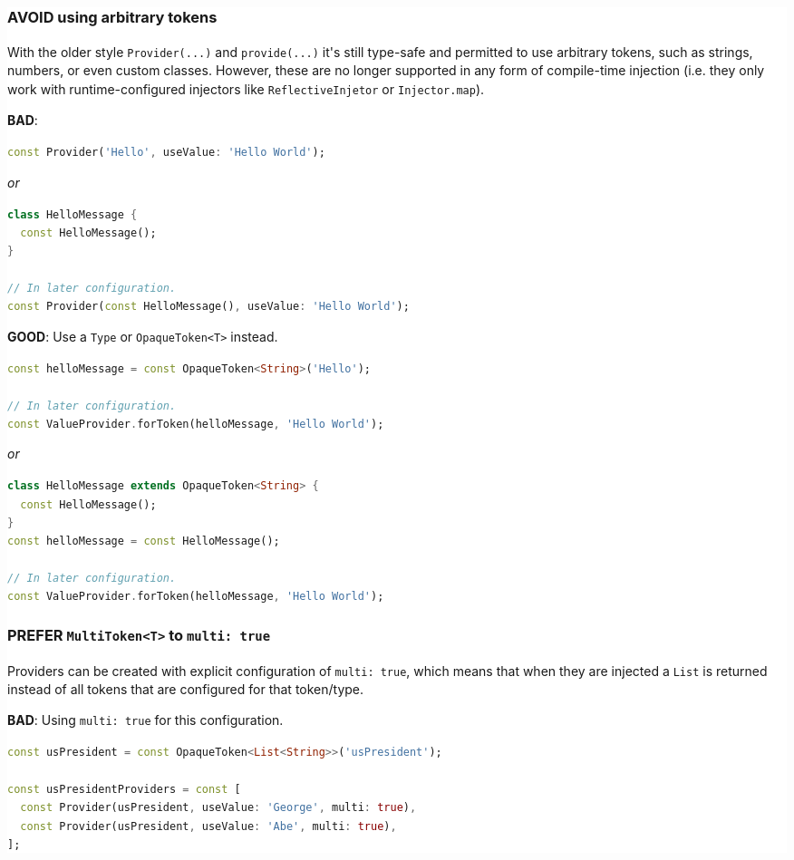 ### AVOID using arbitrary tokens

With the older style `Provider(...)` and `provide(...)` it's still type-safe and
permitted to use arbitrary tokens, such as strings, numbers, or even custom
classes. However, these are no longer supported in any form of compile-time
injection (i.e. they only work with runtime-configured injectors like
`ReflectiveInjetor` or `Injector.map`).

**BAD**:

```dart
const Provider('Hello', useValue: 'Hello World');
```

_or_

```dart
class HelloMessage {
  const HelloMessage();
}

// In later configuration.
const Provider(const HelloMessage(), useValue: 'Hello World');
```

**GOOD**: Use a `Type` or `OpaqueToken<T>` instead.

```dart
const helloMessage = const OpaqueToken<String>('Hello');

// In later configuration.
const ValueProvider.forToken(helloMessage, 'Hello World');
```

_or_

```dart
class HelloMessage extends OpaqueToken<String> {
  const HelloMessage();
}
const helloMessage = const HelloMessage();

// In later configuration.
const ValueProvider.forToken(helloMessage, 'Hello World');
```

### PREFER `MultiToken<T>` to `multi: true`

Providers can be created with explicit configuration of `multi: true`, which
means that when they are injected a `List` is returned instead of all tokens
that are configured for that token/type.

**BAD**: Using `multi: true` for this configuration.

```dart
const usPresident = const OpaqueToken<List<String>>('usPresident');

const usPresidentProviders = const [
  const Provider(usPresident, useValue: 'George', multi: true),
  const Provider(usPresident, useValue: 'Abe', multi: true),
];
```
